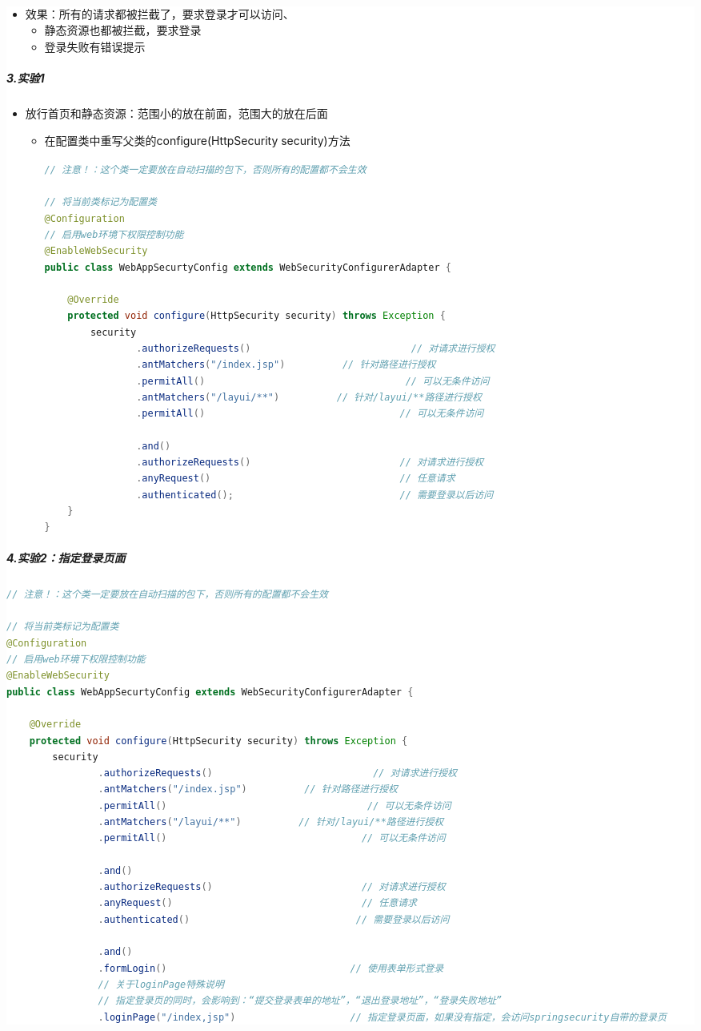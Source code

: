   - 效果：所有的请求都被拦截了，要求登录才可以访问、
    - 静态资源也都被拦截，要求登录
    - 登录失败有错误提示

##### 3.实验1

- 放行首页和静态资源：范围小的放在前面，范围大的放在后面

  - 在配置类中重写父类的configure(HttpSecurity security)方法

    ```java
    // 注意！：这个类一定要放在自动扫描的包下，否则所有的配置都不会生效
    
    // 将当前类标记为配置类
    @Configuration
    // 启用web环境下权限控制功能
    @EnableWebSecurity
    public class WebAppSecurtyConfig extends WebSecurityConfigurerAdapter {
    
        @Override
        protected void configure(HttpSecurity security) throws Exception {
            security
                    .authorizeRequests()                            // 对请求进行授权
                    .antMatchers("/index.jsp")          // 针对路径进行授权
                    .permitAll()                                   // 可以无条件访问
                    .antMatchers("/layui/**")          // 针对/layui/**路径进行授权
                    .permitAll()                                  // 可以无条件访问
    
                    .and()
                    .authorizeRequests()                          // 对请求进行授权
                    .anyRequest()                                 // 任意请求
                    .authenticated();                             // 需要登录以后访问
        }
    }
    
    ```

##### 4.实验2：指定登录页面

```java
// 注意！：这个类一定要放在自动扫描的包下，否则所有的配置都不会生效

// 将当前类标记为配置类
@Configuration
// 启用web环境下权限控制功能
@EnableWebSecurity
public class WebAppSecurtyConfig extends WebSecurityConfigurerAdapter {

    @Override
    protected void configure(HttpSecurity security) throws Exception {
        security
                .authorizeRequests()                            // 对请求进行授权
                .antMatchers("/index.jsp")          // 针对路径进行授权
                .permitAll()                                   // 可以无条件访问
                .antMatchers("/layui/**")          // 针对/layui/**路径进行授权
                .permitAll()                                  // 可以无条件访问

                .and()
                .authorizeRequests()                          // 对请求进行授权
                .anyRequest()                                 // 任意请求
                .authenticated()                             // 需要登录以后访问

                .and()
                .formLogin()                                // 使用表单形式登录
                // 关于loginPage特殊说明
                // 指定登录页的同时，会影响到：“提交登录表单的地址”，“退出登录地址”，“登录失败地址”
                .loginPage("/index,jsp")                    // 指定登录页面，如果没有指定，会访问springsecurity自带的登录页
```